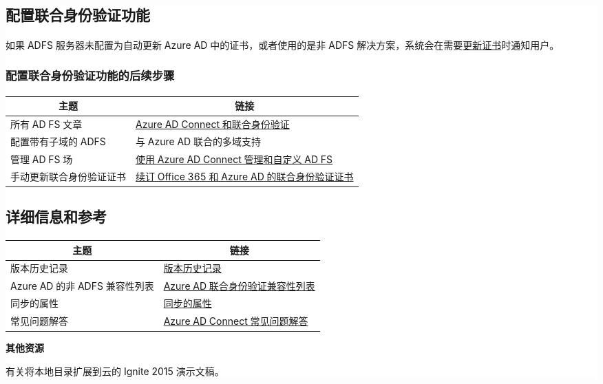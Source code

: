 ## 配置联合身份验证功能
如果 ADFS 服务器未配置为自动更新 Azure AD 中的证书，或者使用的是非 ADFS 解决方案，系统会在需要[更新证书](/documentation/articles/active-directory-aadconnect-o365-certs/)时通知用户。

### 配置联合身份验证功能的后续步骤
|主题 |链接|  
| --- | --- |
|所有 AD FS 文章 | [Azure AD Connect 和联合身份验证](/documentation/articles/active-directory-aadconnectfed-whatis/)|
|配置带有子域的 ADFS | 与 Azure AD 联合的多域支持 |
|管理 AD FS 场 | [使用 Azure AD Connect 管理和自定义 AD FS](/documentation/articles/active-directory-aadconnect-federation-management/)|
|手动更新联合身份验证证书 | [续订 Office 365 和 Azure AD 的联合身份验证证书](/documentation/articles/active-directory-aadconnect-o365-certs/)|

## 详细信息和参考
|主题 |链接|  
| --- | --- |
|版本历史记录 | [版本历史记录](/documentation/articles/active-directory-aadconnect-version-history/)|
|Azure AD 的非 ADFS 兼容性列表 | [Azure AD 联合身份验证兼容性列表](/documentation/articles/active-directory-aadconnect-federation-compatibility/)|
|同步的属性 | [同步的属性](/documentation/articles/active-directory-aadconnectsync-attributes-synchronized/)|
|常见问题解答 | [Azure AD Connect 常见问题解答](/documentation/articles/active-directory-aadconnect-faq/)|

**其他资源**

有关将本地目录扩展到云的 Ignite 2015 演示文稿。


